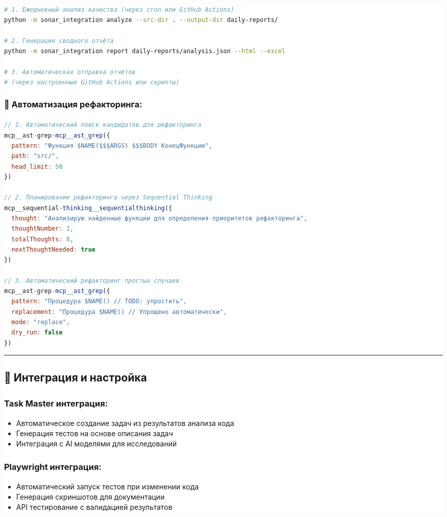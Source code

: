 ```bash
# 1. Ежедневный анализ качества (через cron или GitHub Actions)
python -m sonar_integration analyze --src-dir . --output-dir daily-reports/

# 2. Генерация сводного отчёта
python -m sonar_integration report daily-reports/analysis.json --html --excel

# 3. Автоматическая отправка отчётов
# (через настроенные GitHub Actions или скрипты)
```

### **🔧 Автоматизация рефакторинга:**

```javascript
// 1. Автоматический поиск кандидатов для рефакторинга
mcp__ast-grep-mcp__ast_grep({
  pattern: "Функция $NAME($$$ARGS) $$$BODY КонецФункции",
  path: "src/",
  head_limit: 50
})

// 2. Планирование рефакторинга через Sequential Thinking
mcp__sequential-thinking__sequentialthinking({
  thought: "Анализирую найденные функции для определения приоритетов рефакторинга",
  thoughtNumber: 1,
  totalThoughts: 8,
  nextThoughtNeeded: true
})

// 3. Автоматический рефакторинг простых случаев
mcp__ast-grep-mcp__ast_grep({
  pattern: "Процедура $NAME() // TODO: упростить",
  replacement: "Процедура $NAME() // Упрощено автоматически",
  mode: "replace",
  dry_run: false
})
```

---

## 🔗 Интеграция и настройка

### **Task Master интеграция:**
- Автоматическое создание задач из результатов анализа кода
- Генерация тестов на основе описания задач
- Интеграция с AI моделями для исследований

### **Playwright интеграция:**
- Автоматический запуск тестов при изменении кода
- Генерация скриншотов для документации
- API тестирование с валидацией результатов
